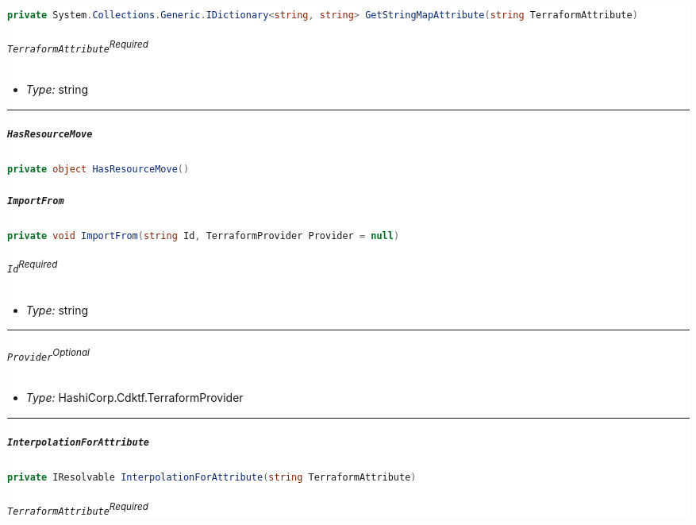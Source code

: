 ```csharp
private System.Collections.Generic.IDictionary<string, string> GetStringMapAttribute(string TerraformAttribute)
```

###### `TerraformAttribute`<sup>Required</sup> <a name="TerraformAttribute" id="@cdktf/provider-azurestack.dnsAaaaRecord.DnsAaaaRecord.getStringMapAttribute.parameter.terraformAttribute"></a>

- *Type:* string

---

##### `HasResourceMove` <a name="HasResourceMove" id="@cdktf/provider-azurestack.dnsAaaaRecord.DnsAaaaRecord.hasResourceMove"></a>

```csharp
private object HasResourceMove()
```

##### `ImportFrom` <a name="ImportFrom" id="@cdktf/provider-azurestack.dnsAaaaRecord.DnsAaaaRecord.importFrom"></a>

```csharp
private void ImportFrom(string Id, TerraformProvider Provider = null)
```

###### `Id`<sup>Required</sup> <a name="Id" id="@cdktf/provider-azurestack.dnsAaaaRecord.DnsAaaaRecord.importFrom.parameter.id"></a>

- *Type:* string

---

###### `Provider`<sup>Optional</sup> <a name="Provider" id="@cdktf/provider-azurestack.dnsAaaaRecord.DnsAaaaRecord.importFrom.parameter.provider"></a>

- *Type:* HashiCorp.Cdktf.TerraformProvider

---

##### `InterpolationForAttribute` <a name="InterpolationForAttribute" id="@cdktf/provider-azurestack.dnsAaaaRecord.DnsAaaaRecord.interpolationForAttribute"></a>

```csharp
private IResolvable InterpolationForAttribute(string TerraformAttribute)
```

###### `TerraformAttribute`<sup>Required</sup> <a name="TerraformAttribute" id="@cdktf/provider-azurestack.dnsAaaaRecord.DnsAaaaRecord.interpolationForAttribute.parameter.terraformAttribute"></a>
